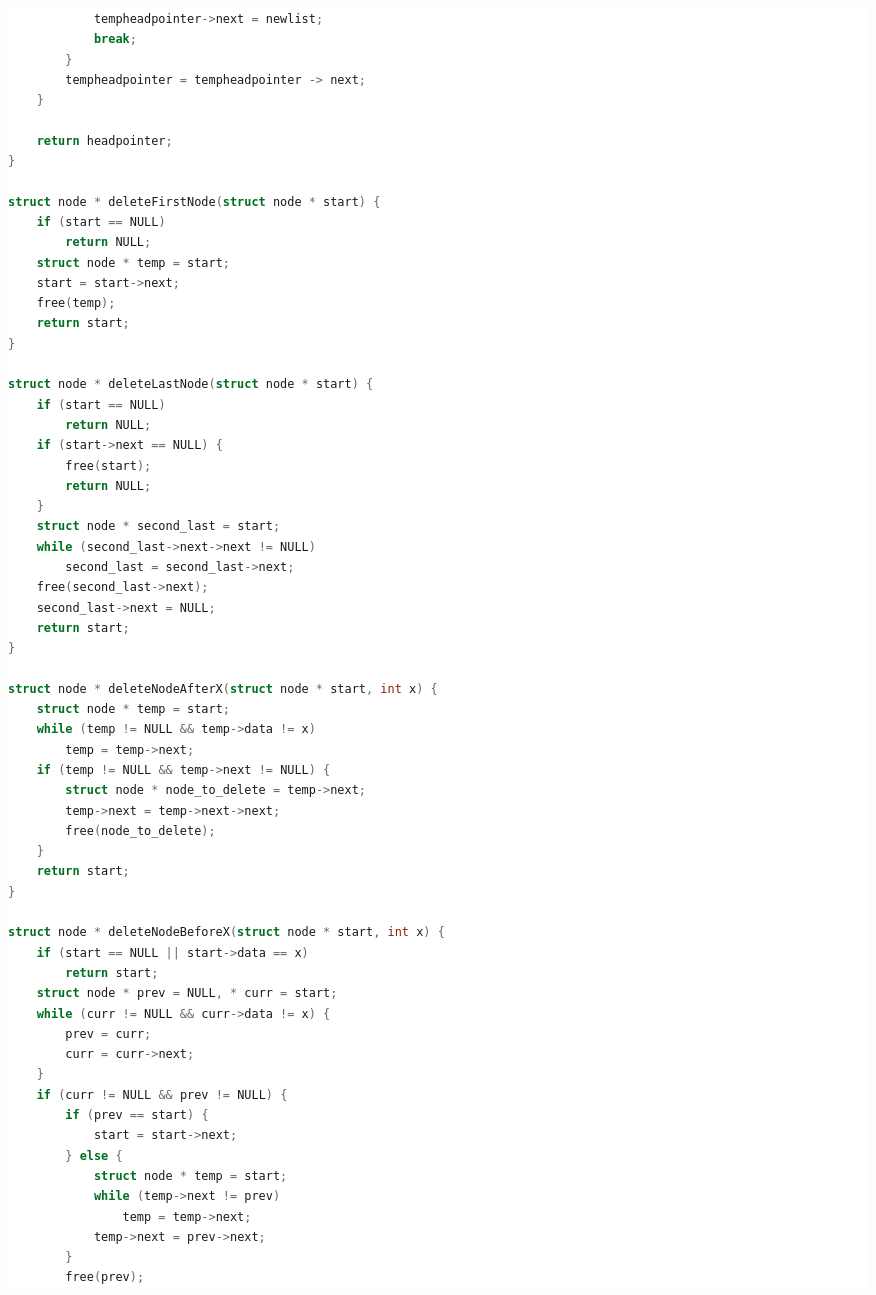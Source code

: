```c
            tempheadpointer->next = newlist;
            break;
        }
        tempheadpointer = tempheadpointer -> next;
    }

    return headpointer;
}

struct node * deleteFirstNode(struct node * start) {
    if (start == NULL)
        return NULL;
    struct node * temp = start;
    start = start->next;
    free(temp);
    return start;
}

struct node * deleteLastNode(struct node * start) {
    if (start == NULL)
        return NULL;
    if (start->next == NULL) {
        free(start);
        return NULL;
    }
    struct node * second_last = start;
    while (second_last->next->next != NULL)
        second_last = second_last->next;
    free(second_last->next);
    second_last->next = NULL;
    return start;
}

struct node * deleteNodeAfterX(struct node * start, int x) {
    struct node * temp = start;
    while (temp != NULL && temp->data != x)
        temp = temp->next;
    if (temp != NULL && temp->next != NULL) {
        struct node * node_to_delete = temp->next;
        temp->next = temp->next->next;
        free(node_to_delete);
    }
    return start;
}

struct node * deleteNodeBeforeX(struct node * start, int x) {
    if (start == NULL || start->data == x)
        return start;
    struct node * prev = NULL, * curr = start;
    while (curr != NULL && curr->data != x) {
        prev = curr;
        curr = curr->next;
    }
    if (curr != NULL && prev != NULL) {
        if (prev == start) {
            start = start->next;
        } else {
            struct node * temp = start;
            while (temp->next != prev)
                temp = temp->next;
            temp->next = prev->next;
        }
        free(prev);
```